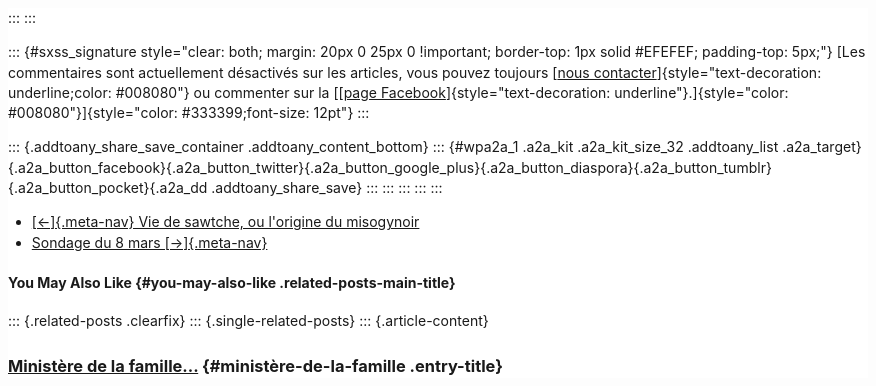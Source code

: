 :::
:::

::: {#sxss_signature style="clear: both; margin: 20px 0 25px 0 !important; border-top: 1px solid #EFEFEF; padding-top: 5px;"}
[Les commentaires sont actuellement désactivés sur les articles, vous
pouvez toujours [[nous
contacter](https://web.archive.org/web/20160526014609/http://lechodessorcieres.net/contact/)]{style="text-decoration: underline;color: #008080"}
ou commenter sur la [[[page
Facebook](https://web.archive.org/web/20160526014609/https://www.facebook.com/pages/L%C3%89cho-des-Sorci%C3%A8res/817069515009411)]{style="text-decoration: underline"}.]{style="color: #008080"}]{style="color: #333399;font-size: 12pt"}
:::

::: {.addtoany_share_save_container .addtoany_content_bottom}
::: {#wpa2a_1 .a2a_kit .a2a_kit_size_32 .addtoany_list .a2a_target}
[](https://web.archive.org/web/20160526014609/http://www.addtoany.com/add_to/facebook?linkurl=http%3A%2F%2Flechodessorcieres.net%2Fqui-sont-les-violeurs%2F&linkname=Qui%20sont%20les%20violeurs%20%3F "Facebook"){.a2a_button_facebook}[](https://web.archive.org/web/20160526014609/http://www.addtoany.com/add_to/twitter?linkurl=http%3A%2F%2Flechodessorcieres.net%2Fqui-sont-les-violeurs%2F&linkname=Qui%20sont%20les%20violeurs%20%3F "Twitter"){.a2a_button_twitter}[](https://web.archive.org/web/20160526014609/http://www.addtoany.com/add_to/google_plus?linkurl=http%3A%2F%2Flechodessorcieres.net%2Fqui-sont-les-violeurs%2F&linkname=Qui%20sont%20les%20violeurs%20%3F "Google+"){.a2a_button_google_plus}[](https://web.archive.org/web/20160526014609/http://www.addtoany.com/add_to/diaspora?linkurl=http%3A%2F%2Flechodessorcieres.net%2Fqui-sont-les-violeurs%2F&linkname=Qui%20sont%20les%20violeurs%20%3F "Diaspora"){.a2a_button_diaspora}[](https://web.archive.org/web/20160526014609/http://www.addtoany.com/add_to/tumblr?linkurl=http%3A%2F%2Flechodessorcieres.net%2Fqui-sont-les-violeurs%2F&linkname=Qui%20sont%20les%20violeurs%20%3F "Tumblr"){.a2a_button_tumblr}[](https://web.archive.org/web/20160526014609/http://www.addtoany.com/add_to/pocket?linkurl=http%3A%2F%2Flechodessorcieres.net%2Fqui-sont-les-violeurs%2F&linkname=Qui%20sont%20les%20violeurs%20%3F "Pocket"){.a2a_button_pocket}[](https://web.archive.org/web/20160526014609/https://www.addtoany.com/share){.a2a_dd
.addtoany_share_save}
:::
:::
:::
:::
:::

-   [[←]{.meta-nav} Vie de sawtche, ou l'origine du
    misogynoir](https://web.archive.org/web/20160526014609/http://lechodessorcieres.net/vie-de-sawtche-ou-lorigine-du-misogynoir/)
-   [Sondage du 8 mars
    [→]{.meta-nav}](https://web.archive.org/web/20160526014609/http://lechodessorcieres.net/sondage-du-8-mars/)

#### You May Also Like {#you-may-also-like .related-posts-main-title}

::: {.related-posts .clearfix}
::: {.single-related-posts}
::: {.article-content}
### [Ministère de la famille...](https://web.archive.org/web/20160526014609/http://lechodessorcieres.net/ministere-de-la-famille/ "Ministère de la famille…") {#ministère-de-la-famille .entry-title}
